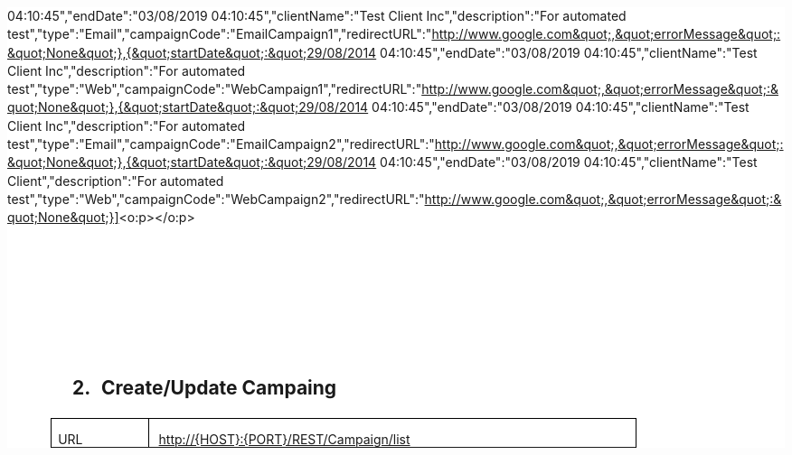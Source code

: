   04:10:45&quot;,&quot;endDate&quot;:&quot;03/08/2019
  04:10:45&quot;,&quot;clientName&quot;:&quot;Test Client
  Inc&quot;,&quot;description&quot;:&quot;For automated
  test&quot;,&quot;type&quot;:&quot;Email&quot;,&quot;campaignCode&quot;:&quot;EmailCampaign1&quot;,&quot;redirectURL&quot;:&quot;http://www.google.com&quot;,&quot;errorMessage&quot;:&quot;None&quot;},{&quot;startDate&quot;:&quot;29/08/2014
  04:10:45&quot;,&quot;endDate&quot;:&quot;03/08/2019
  04:10:45&quot;,&quot;clientName&quot;:&quot;Test Client
  Inc&quot;,&quot;description&quot;:&quot;For automated
  test&quot;,&quot;type&quot;:&quot;Web&quot;,&quot;campaignCode&quot;:&quot;WebCampaign1&quot;,&quot;redirectURL&quot;:&quot;http://www.google.com&quot;,&quot;errorMessage&quot;:&quot;None&quot;},{&quot;startDate&quot;:&quot;29/08/2014
  04:10:45&quot;,&quot;endDate&quot;:&quot;03/08/2019
  04:10:45&quot;,&quot;clientName&quot;:&quot;Test Client Inc&quot;,&quot;description&quot;:&quot;For
  automated
  test&quot;,&quot;type&quot;:&quot;Email&quot;,&quot;campaignCode&quot;:&quot;EmailCampaign2&quot;,&quot;redirectURL&quot;:&quot;http://www.google.com&quot;,&quot;errorMessage&quot;:&quot;None&quot;},{&quot;startDate&quot;:&quot;29/08/2014
  04:10:45&quot;,&quot;endDate&quot;:&quot;03/08/2019
  04:10:45&quot;,&quot;clientName&quot;:&quot;Test
  Client&quot;,&quot;description&quot;:&quot;For automated
  test&quot;,&quot;type&quot;:&quot;Web&quot;,&quot;campaignCode&quot;:&quot;WebCampaign2&quot;,&quot;redirectURL&quot;:&quot;http://www.google.com&quot;,&quot;errorMessage&quot;:&quot;None&quot;}]<o:p></o:p></span></p>
  <p class=MsoNormal style='margin-bottom:0cm;margin-bottom:.0001pt;line-height:
  normal'><o:p>&nbsp;</o:p></p>
  </td>
 </tr>
</table>

<p class=MsoNormal style='margin-left:36.0pt'><span
style='mso-spacerun:yes'>     </span><o:p></o:p></p>

<p class=MsoNormal style='margin-left:36.0pt'><span
style='mso-spacerun:yes'> </span><o:p></o:p></p>

<p class=MsoNormal style='margin-left:36.0pt'><span
style='mso-spacerun:yes'>     </span><o:p></o:p></p>

<h2 style='margin-left:72.0pt;text-indent:-18.0pt;mso-list:l9 level1 lfo6'><![if !supportLists]><span
style='mso-fareast-font-family:Cambria;mso-fareast-theme-font:major-latin;
mso-bidi-font-family:Cambria;mso-bidi-theme-font:major-latin'><span
style='mso-list:Ignore'>2.<span style='font:7.0pt "Times New Roman"'>&nbsp;&nbsp;&nbsp;&nbsp;
</span></span></span><![endif]>Create/Update Campaing <o:p></o:p></h2>

<table class=MsoTableGrid border=1 cellspacing=0 cellpadding=0
 style='margin-left:36.0pt;border-collapse:collapse;mso-table-layout-alt:fixed;
 border:none;mso-border-alt:solid windowtext .5pt;mso-yfti-tbllook:1184;
 mso-padding-alt:0cm 5.4pt 0cm 5.4pt'>
 <tr style='mso-yfti-irow:0;mso-yfti-firstrow:yes'>
  <td width=92 valign=top style='width:69.2pt;border:solid windowtext 1.0pt;
  mso-border-alt:solid windowtext .5pt;padding:0cm 5.4pt 0cm 5.4pt'>
  <p class=MsoNormal style='margin-bottom:0cm;margin-bottom:.0001pt;line-height:
  normal'>URL<o:p></o:p></p>
  </td>
  <td width=524 valign=top style='width:392.9pt;border:solid windowtext 1.0pt;
  border-left:none;mso-border-left-alt:solid windowtext .5pt;mso-border-alt:
  solid windowtext .5pt;padding:0cm 5.4pt 0cm 5.4pt'>
  <p class=MsoNormal style='margin-bottom:0cm;margin-bottom:.0001pt;line-height:
  normal'><span style='mso-spacerun:yes'> </span><a
  href="http://localhost:8080/REST/Campaign/list">http://{HOST}:{PORT}/REST/Campaign/list</a><o:p></o:p></p>
  </td>
 </tr>
 <tr style='mso-yfti-irow:1'>